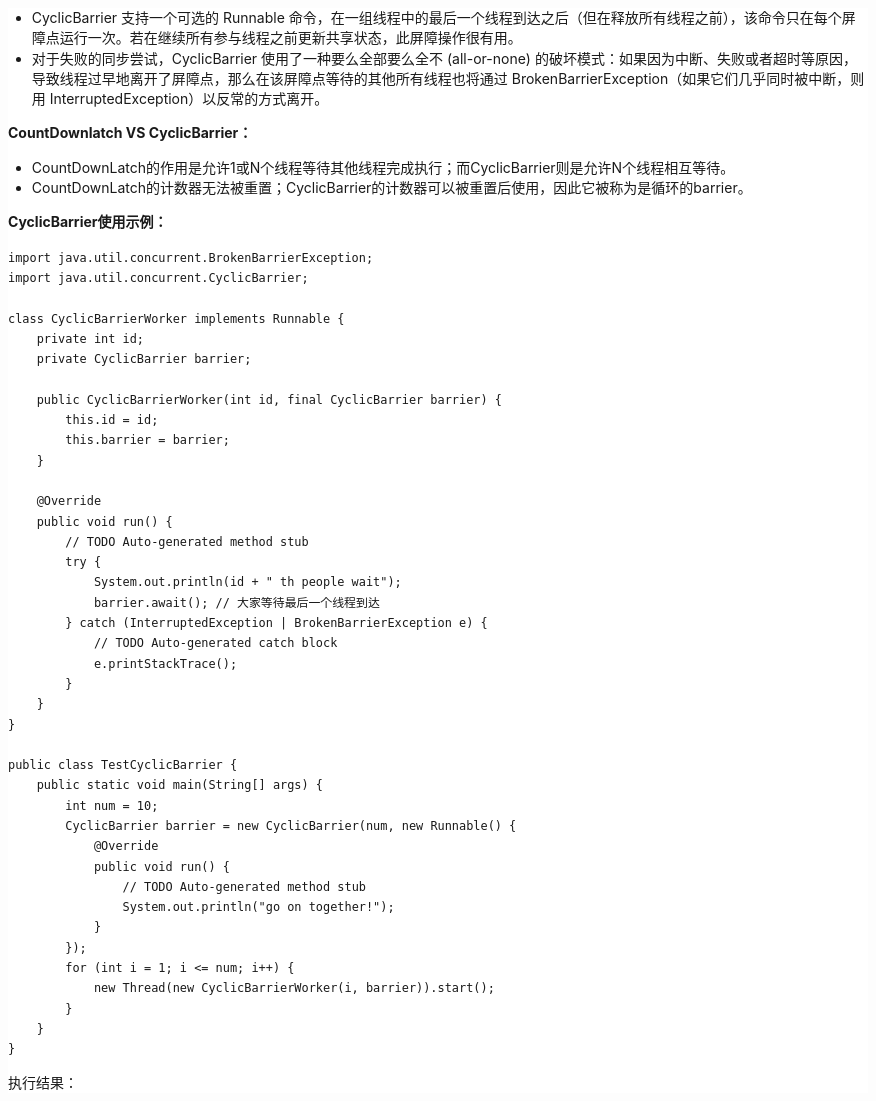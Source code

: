 - CyclicBarrier 支持一个可选的 Runnable 命令，在一组线程中的最后一个线程到达之后（但在释放所有线程之前），该命令只在每个屏障点运行一次。若在继续所有参与线程之前更新共享状态，此屏障操作很有用。
- 对于失败的同步尝试，CyclicBarrier 使用了一种要么全部要么全不 (all-or-none) 的破坏模式：如果因为中断、失败或者超时等原因，导致线程过早地离开了屏障点，那么在该屏障点等待的其他所有线程也将通过 BrokenBarrierException（如果它们几乎同时被中断，则用 InterruptedException）以反常的方式离开。

**CountDownlatch VS CyclicBarrier：**

-  CountDownLatch的作用是允许1或N个线程等待其他线程完成执行；而CyclicBarrier则是允许N个线程相互等待。
-  CountDownLatch的计数器无法被重置；CyclicBarrier的计数器可以被重置后使用，因此它被称为是循环的barrier。



**CyclicBarrier使用示例：**

	import java.util.concurrent.BrokenBarrierException;
	import java.util.concurrent.CyclicBarrier;
	
	class CyclicBarrierWorker implements Runnable {
	    private int id;
	    private CyclicBarrier barrier;
	
	    public CyclicBarrierWorker(int id, final CyclicBarrier barrier) {
	        this.id = id;
	        this.barrier = barrier;
	    }
	
	    @Override
	    public void run() {
	        // TODO Auto-generated method stub
	        try {
	            System.out.println(id + " th people wait");
	            barrier.await(); // 大家等待最后一个线程到达
	        } catch (InterruptedException | BrokenBarrierException e) {
	            // TODO Auto-generated catch block
	            e.printStackTrace();
	        }
	    }
	}
	
	public class TestCyclicBarrier {
	    public static void main(String[] args) {
	        int num = 10;
	        CyclicBarrier barrier = new CyclicBarrier(num, new Runnable() {
	            @Override
	            public void run() {
	                // TODO Auto-generated method stub
	                System.out.println("go on together!");
	            }
	        });
	        for (int i = 1; i <= num; i++) {
	            new Thread(new CyclicBarrierWorker(i, barrier)).start();
	        }
	    }
	}

执行结果：
